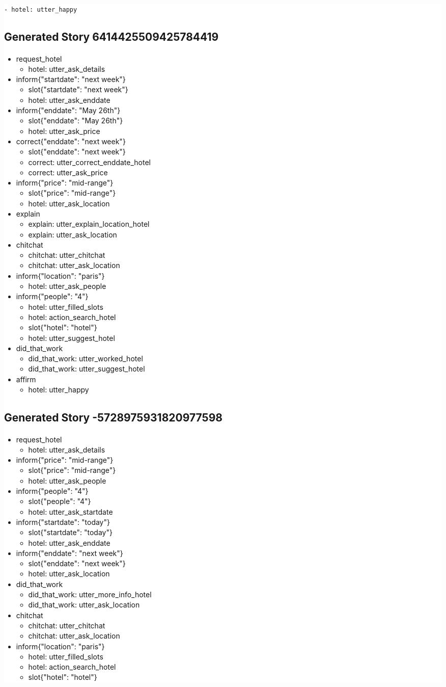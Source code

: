     - hotel: utter_happy

## Generated Story 6414425509425784419
* request_hotel
    - hotel: utter_ask_details
* inform{"startdate": "next week"}
    - slot{"startdate": "next week"}
    - hotel: utter_ask_enddate
* inform{"enddate": "May 26th"}
    - slot{"enddate": "May 26th"}
    - hotel: utter_ask_price
* correct{"enddate": "next week"}
    - slot{"enddate": "next week"}
    - correct: utter_correct_enddate_hotel
    - correct: utter_ask_price
* inform{"price": "mid-range"}
    - slot{"price": "mid-range"}
    - hotel: utter_ask_location
* explain
    - explain: utter_explain_location_hotel
    - explain: utter_ask_location
* chitchat
    - chitchat: utter_chitchat
    - chitchat: utter_ask_location
* inform{"location": "paris"}
    - hotel: utter_ask_people
* inform{"people": "4"}
    - hotel: utter_filled_slots
    - hotel: action_search_hotel
    - slot{"hotel": "hotel"}
    - hotel: utter_suggest_hotel
* did_that_work
    - did_that_work: utter_worked_hotel
    - did_that_work: utter_suggest_hotel
* affirm
    - hotel: utter_happy

## Generated Story -5728975931820977598
* request_hotel
    - hotel: utter_ask_details
* inform{"price": "mid-range"}
    - slot{"price": "mid-range"}
    - hotel: utter_ask_people
* inform{"people": "4"}
    - slot{"people": "4"}
    - hotel: utter_ask_startdate
* inform{"startdate": "today"}
    - slot{"startdate": "today"}
    - hotel: utter_ask_enddate
* inform{"enddate": "next week"}
    - slot{"enddate": "next week"}
    - hotel: utter_ask_location
* did_that_work
    - did_that_work: utter_more_info_hotel
    - did_that_work: utter_ask_location
* chitchat
    - chitchat: utter_chitchat
    - chitchat: utter_ask_location
* inform{"location": "paris"}
    - hotel: utter_filled_slots
    - hotel: action_search_hotel
    - slot{"hotel": "hotel"}